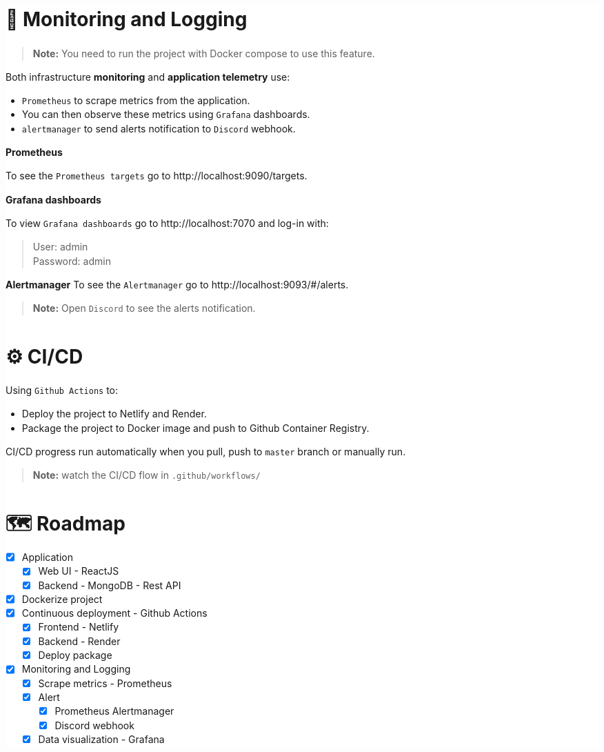 # :telescope: Monitoring and Logging

> **Note:** You need to run the project with Docker compose to use this feature.

Both infrastructure **monitoring** and **application telemetry** use:

- `Prometheus` to scrape metrics from the application.
- You can then observe these metrics using `Grafana` dashboards.
- `alertmanager` to send alerts notification to `Discord` webhook.

**Prometheus**

To see the `Prometheus targets` go to http://localhost:9090/targets.

**Grafana dashboards**

To view `Grafana dashboards` go to http://localhost:7070 and log-in with:

> User: admin  
> Password: admin

**Alertmanager**
To see the `Alertmanager` go to http://localhost:9093/#/alerts.

> **Note:** Open `Discord` to see the alerts notification.

# :gear: CI/CD

Using `Github Actions` to:

- Deploy the project to Netlify and Render.
- Package the project to Docker image and push to Github Container Registry.

CI/CD progress run automatically when you pull, push to `master` branch or manually run.

> **Note:** watch the CI/CD flow in `.github/workflows/`

# :world_map: Roadmap

- [x] Application
  - [x] Web UI - ReactJS
  - [x] Backend - MongoDB - Rest API
- [x] Dockerize project
- [x] Continuous deployment - Github Actions
  - [x] Frontend - Netlify
  - [x] Backend - Render
  - [x] Deploy package
- [x] Monitoring and Logging
  - [x] Scrape metrics - Prometheus
  - [x] Alert
    - [x] Prometheus Alertmanager
    - [x] Discord webhook
  - [x] Data visualization - Grafana

